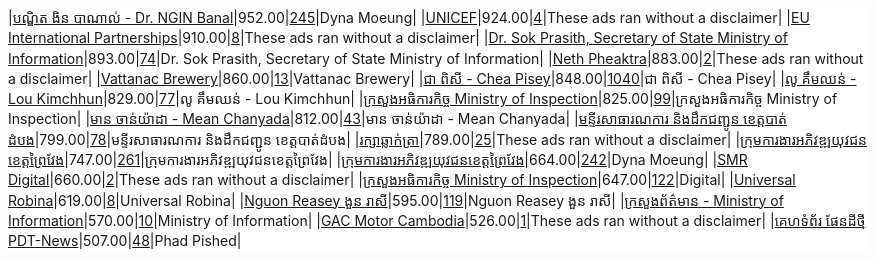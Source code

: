 |[បណ្ឌិត ងិន បាណាល់ - Dr. NGIN Banal](https://www.facebook.com/1995251780700007)|952.00|[245](https://www.facebook.com/ads/library/?active_status=all&ad_type=political_and_issue_ads&country=KH&view_all_page_id=1995251780700007&search_type=page&media_type=all)|Dyna Moeung|
|[UNICEF](https://www.facebook.com/68793499001)|924.00|[4](https://www.facebook.com/ads/library/?active_status=all&ad_type=political_and_issue_ads&country=KH&view_all_page_id=68793499001&search_type=page&media_type=all)|These ads ran without a disclaimer|
|[EU International Partnerships](https://www.facebook.com/287842647957979)|910.00|[8](https://www.facebook.com/ads/library/?active_status=all&ad_type=political_and_issue_ads&country=KH&view_all_page_id=287842647957979&search_type=page&media_type=all)|These ads ran without a disclaimer|
|[Dr. Sok Prasith, Secretary of State Ministry of Information](https://www.facebook.com/409568979238195)|893.00|[74](https://www.facebook.com/ads/library/?active_status=all&ad_type=political_and_issue_ads&country=KH&view_all_page_id=409568979238195&search_type=page&media_type=all)|Dr. Sok Prasith, Secretary of State Ministry of Information|
|[Neth Pheaktra](https://www.facebook.com/248405065182525)|883.00|[2](https://www.facebook.com/ads/library/?active_status=all&ad_type=political_and_issue_ads&country=KH&view_all_page_id=248405065182525&search_type=page&media_type=all)|These ads ran without a disclaimer|
|[Vattanac Brewery](https://www.facebook.com/100537941711638)|860.00|[13](https://www.facebook.com/ads/library/?active_status=all&ad_type=political_and_issue_ads&country=KH&view_all_page_id=100537941711638&search_type=page&media_type=all)|Vattanac Brewery|
|[ជា ពិសី - Chea Pisey](https://www.facebook.com/844603092353014)|848.00|[1040](https://www.facebook.com/ads/library/?active_status=all&ad_type=political_and_issue_ads&country=KH&view_all_page_id=844603092353014&search_type=page&media_type=all)|ជា ពិសី - Chea Pisey|
|[លូ គឹមឈន់ - Lou Kimchhun](https://www.facebook.com/165219820677952)|829.00|[77](https://www.facebook.com/ads/library/?active_status=all&ad_type=political_and_issue_ads&country=KH&view_all_page_id=165219820677952&search_type=page&media_type=all)|លូ គឹមឈន់ - Lou Kimchhun|
|[ក្រសួងអធិការកិច្ច Ministry of Inspection](https://www.facebook.com/428207237193198)|825.00|[99](https://www.facebook.com/ads/library/?active_status=all&ad_type=political_and_issue_ads&country=KH&view_all_page_id=428207237193198&search_type=page&media_type=all)|ក្រសួងអធិការកិច្ច Ministry of Inspection|
|[មាន ចាន់យ៉ាដា - Mean Chanyada](https://www.facebook.com/108420395590520)|812.00|[43](https://www.facebook.com/ads/library/?active_status=all&ad_type=political_and_issue_ads&country=KH&view_all_page_id=108420395590520&search_type=page&media_type=all)|មាន ចាន់យ៉ាដា - Mean Chanyada|
|[មន្ទីរសាធារណការ និងដឹកជញ្ជូន ខេត្តបាត់ដំបង](https://www.facebook.com/1118529501568378)|799.00|[78](https://www.facebook.com/ads/library/?active_status=all&ad_type=political_and_issue_ads&country=KH&view_all_page_id=1118529501568378&search_type=page&media_type=all)|មន្ទីរសាធារណការ និងដឹកជញ្ជូន ខេត្តបាត់ដំបង|
|[រក្សាឆ្លាក់ត្រា](https://www.facebook.com/581827365261200)|789.00|[25](https://www.facebook.com/ads/library/?active_status=all&ad_type=political_and_issue_ads&country=KH&view_all_page_id=581827365261200&search_type=page&media_type=all)|These ads ran without a disclaimer|
|[ក្រុមការងារអភិវឌ្ឍយុវជនខេត្តព្រៃវែង](https://www.facebook.com/110372271312240)|747.00|[261](https://www.facebook.com/ads/library/?active_status=all&ad_type=political_and_issue_ads&country=KH&view_all_page_id=110372271312240&search_type=page&media_type=all)|ក្រុមការងារអភិវឌ្ឍយុវជនខេត្តព្រៃវែង|
|[ក្រុមការងារអភិវឌ្ឍយុវជនខេត្តព្រៃវែង](https://www.facebook.com/110372271312240)|664.00|[242](https://www.facebook.com/ads/library/?active_status=all&ad_type=political_and_issue_ads&country=KH&view_all_page_id=110372271312240&search_type=page&media_type=all)|Dyna Moeung|
|[SMR Digital](https://www.facebook.com/580944775930881)|660.00|[2](https://www.facebook.com/ads/library/?active_status=all&ad_type=political_and_issue_ads&country=KH&view_all_page_id=580944775930881&search_type=page&media_type=all)|These ads ran without a disclaimer|
|[ក្រសួងអធិការកិច្ច Ministry of Inspection](https://www.facebook.com/428207237193198)|647.00|[122](https://www.facebook.com/ads/library/?active_status=all&ad_type=political_and_issue_ads&country=KH&view_all_page_id=428207237193198&search_type=page&media_type=all)|Digital|
|[Universal Robina](https://www.facebook.com/127065984044980)|619.00|[8](https://www.facebook.com/ads/library/?active_status=all&ad_type=political_and_issue_ads&country=KH&view_all_page_id=127065984044980&search_type=page&media_type=all)|Universal Robina|
|[Nguon Reasey ងួន រាសី](https://www.facebook.com/110629709543157)|595.00|[119](https://www.facebook.com/ads/library/?active_status=all&ad_type=political_and_issue_ads&country=KH&view_all_page_id=110629709543157&search_type=page&media_type=all)|Nguon Reasey ងួន រាសី|
|[ក្រសួងព័ត៌មាន - Ministry of Information](https://www.facebook.com/349265428467516)|570.00|[10](https://www.facebook.com/ads/library/?active_status=all&ad_type=political_and_issue_ads&country=KH&view_all_page_id=349265428467516&search_type=page&media_type=all)|Ministry of Information|
|[GAC Motor Cambodia](https://www.facebook.com/101931394500534)|526.00|[1](https://www.facebook.com/ads/library/?active_status=all&ad_type=political_and_issue_ads&country=KH&view_all_page_id=101931394500534&search_type=page&media_type=all)|These ads ran without a disclaimer|
|[គេហទំព័រ ផែនដីថ្មី PDT-News](https://www.facebook.com/1291955704292254)|507.00|[48](https://www.facebook.com/ads/library/?active_status=all&ad_type=political_and_issue_ads&country=KH&view_all_page_id=1291955704292254&search_type=page&media_type=all)|Phad Pished|